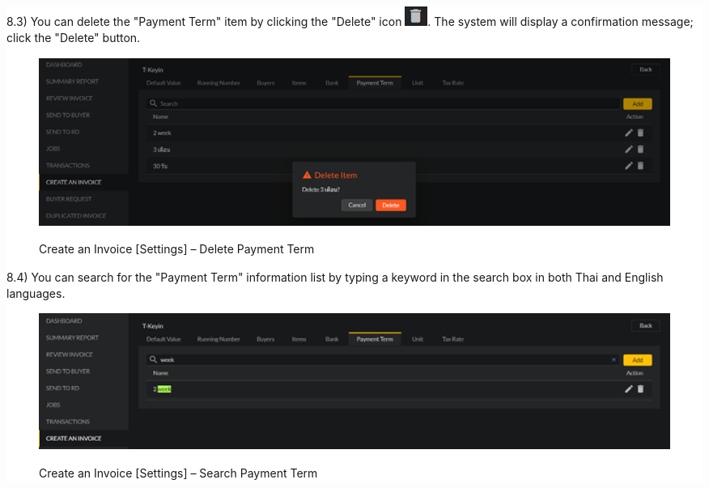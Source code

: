 8.3) You can delete the "Payment Term" item by clicking the "Delete" icon ![](<../../.gitbook/assets/image (298).png>). The system will display a confirmation message; click the "Delete" button.

<figure><img src="../../.gitbook/assets/image (309).png" alt=""><figcaption><p>Create an Invoice [Settings] – Delete Payment Term</p></figcaption></figure>

8.4) You can search for the "Payment Term" information list by typing a keyword in the search box in both Thai and English languages.

<figure><img src="../../.gitbook/assets/image (289).png" alt=""><figcaption><p>Create an Invoice [Settings] – Search Payment Term</p></figcaption></figure>
